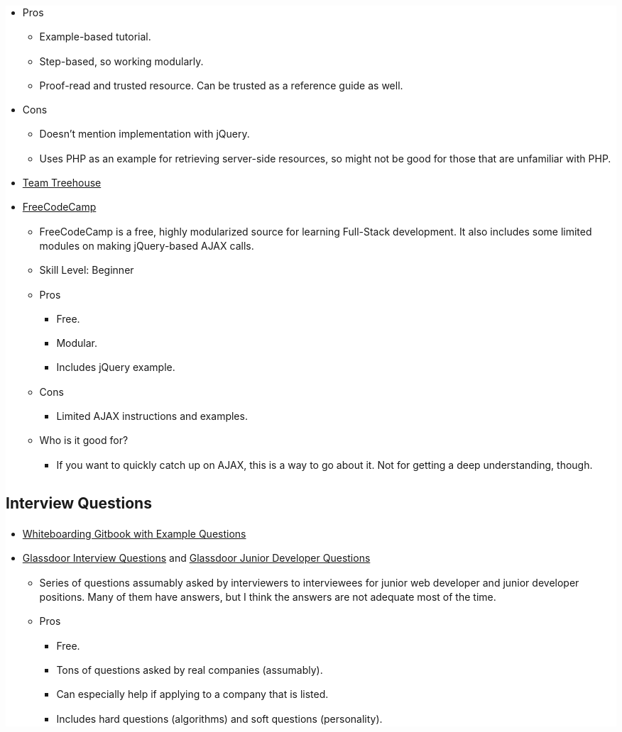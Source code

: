   * Pros
    
    * Example-based tutorial.
    
    * Step-based, so working modularly.
    
    * Proof-read and trusted resource. Can be trusted as a reference guide as well. 
  
  * Cons
    
    * Doesn’t mention implementation with jQuery.

    * Uses PHP as an example for retrieving server-side resources, so might not be good for those that are unfamiliar with PHP.

* [Team Treehouse](#teamtreehouse)
* [FreeCodeCamp](https://www.freecodecamp.com/)
  
  * FreeCodeCamp is a free, highly modularized source for learning Full-Stack development. It also includes some limited modules on making jQuery-based AJAX calls. 
  
  * Skill Level: Beginner
  
  * Pros
    
    * Free.
    
    * Modular.
    
    * Includes jQuery example.
  
  * Cons
    
    * Limited AJAX instructions and examples.
  
  * Who is it good for?
    
    * If you want to quickly catch up on AJAX, this is a way to go about it. Not for getting a deep understanding, though. 

## Interview Questions

* [Whiteboarding Gitbook with Example Questions](https://www.gitbook.com/read/book/the-coding-bootcamp/whiteboarding-algorithms-and-interview-questions?key=technicalInterview)
* [Glassdoor Interview Questions](https://www.glassdoor.com/Interview/junior-web-developer-interview-questions-SRCH_KO0,20.htm) and [Glassdoor Junior Developer Questions](https://www.glassdoor.com/Interview/junior-developer-interview-questions-SRCH_KO0,16.htm)
  
  * Series of questions assumably asked by interviewers to interviewees for junior web developer and junior developer positions. Many of them have answers, but I think the answers are not adequate most of the time.
  
  * Pros
    
    * Free.
    
    * Tons of questions asked by real companies (assumably).
    
    * Can especially help if applying to a company that is listed.
    
    * Includes hard questions (algorithms) and soft questions (personality).
  